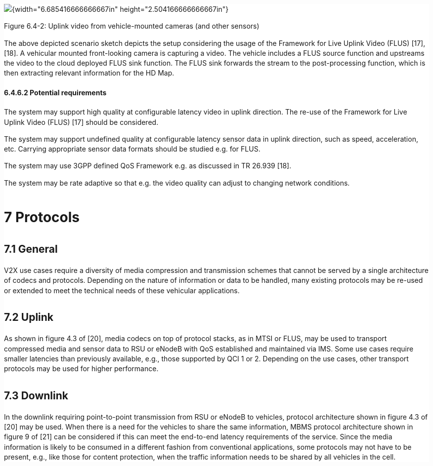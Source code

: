 ![](media/image7.wmf){width="6.685416666666667in"
height="2.504166666666667in"}

Figure 6.4-2: Uplink video from vehicle-mounted cameras (and other
sensors)

The above depicted scenario sketch depicts the setup considering the
usage of the Framework for Live Uplink Video (FLUS) \[17\], \[18\]. A
vehicular mounted front-looking camera is capturing a video. The vehicle
includes a FLUS source function and upstreams the video to the cloud
deployed FLUS sink function. The FLUS sink forwards the stream to the
post-processing function, which is then extracting relevant information
for the HD Map.

#### 6.4.6.2 Potential requirements

The system may support high quality at configurable latency video in
uplink direction. The re-use of the Framework for Live Uplink Video
(FLUS) \[17\] should be considered.

The system may support undefined quality at configurable latency sensor
data in uplink direction, such as speed, acceleration, etc. Carrying
appropriate sensor data formats should be studied e.g. for FLUS.

The system may use 3GPP defined QoS Framework e.g. as discussed in TR
26.939 \[18\].

The system may be rate adaptive so that e.g. the video quality can
adjust to changing network conditions.

7 Protocols
===========

7.1 General
-----------

V2X use cases require a diversity of media compression and transmission
schemes that cannot be served by a single architecture of codecs and
protocols. Depending on the nature of information or data to be handled,
many existing protocols may be re-used or extended to meet the technical
needs of these vehicular applications.

7.2 Uplink
----------

As shown in figure 4.3 of \[20\], media codecs on top of protocol
stacks, as in MTSI or FLUS, may be used to transport compressed media
and sensor data to RSU or eNodeB with QoS established and maintained via
IMS. Some use cases require smaller latencies than previously available,
e.g., those supported by QCI 1 or 2. Depending on the use cases, other
transport protocols may be used for higher performance.

7.3 Downlink
------------

In the downlink requiring point-to-point transmission from RSU or eNodeB
to vehicles, protocol architecture shown in figure 4.3 of \[20\] may be
used. When there is a need for the vehicles to share the same
information, MBMS protocol architecture shown in figure 9 of \[21\] can
be considered if this can meet the end-to-end latency requirements of
the service. Since the media information is likely to be consumed in a
different fashion from conventional applications, some protocols may not
have to be present, e.g., like those for content protection, when the
traffic information needs to be shared by all vehicles in the cell.
